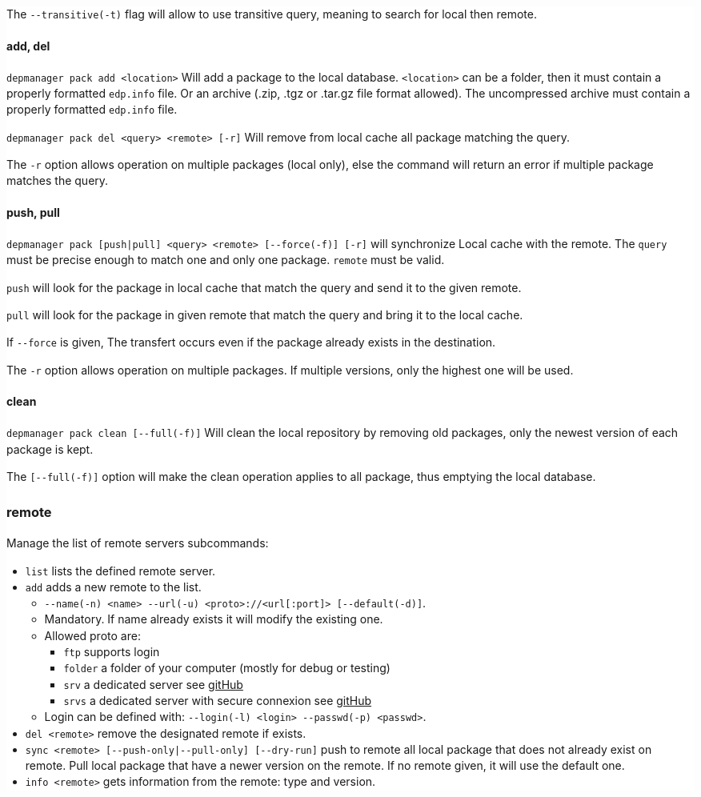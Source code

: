 The `--transitive(-t)` flag will allow to use transitive query, meaning to search for local then remote.

#### add, del

`depmanager pack add <location>` Will add a package to the local database. `<location>` can be a
folder, then it must contain a properly formatted `edp.info` file. Or an archive (.zip, .tgz or .tar.gz
file format allowed). The uncompressed archive must contain a properly formatted `edp.info` file.

`depmanager pack del <query> <remote> [-r]` Will remove from local cache all package matching the query.

The `-r` option allows operation on multiple packages (local only), else the command will return an error if multiple
package matches the query.

#### push, pull

`depmanager pack [push|pull] <query> <remote> [--force(-f)] [-r]` will synchronize Local cache with the remote.
The `query` must be precise enough to match one and only one package. `remote` must be valid.

`push` will look for the package in local cache that match the query and send it to the given remote.

`pull` will look for the package in given remote that match the query and bring it to the local cache.

If `--force` is given, The transfert occurs even if the package already exists in the destination.

The `-r` option allows operation on multiple packages. If multiple versions, only the highest one will be used.

#### clean

`depmanager pack clean [--full(-f)]` Will clean the local repository by removing old packages, only the newest
version of each package is kept.

The `[--full(-f)]` option will make the clean operation applies to all package, thus emptying the local database.

### remote

Manage the list of remote servers
subcommands:

* `list` lists the defined remote server.
* `add` adds a new remote to the list.
    * `--name(-n) <name> --url(-u) <proto>://<url[:port]> [--default(-d)]`.
    * Mandatory. If name already exists it will modify the existing one.
    * Allowed proto are:
        * `ftp` supports login
        * `folder` a folder of your computer (mostly for debug or testing)
        * `srv` a dedicated server see [gitHub](https://github.com/Silmaen/DepManagerServer)
        * `srvs` a dedicated server with secure connexion see [gitHub](https://github.com/Silmaen/DepManagerServer)
    * Login can be defined with: `--login(-l) <login> --passwd(-p) <passwd>`.
* `del <remote>` remove the designated remote if exists.
* `sync <remote> [--push-only|--pull-only] [--dry-run]` push to remote all local package that does not already
  exist on remote. Pull local package that have a newer version on the remote. If no remote given, it will use the
  default one.
* `info <remote>` gets information from the remote: type and version.
